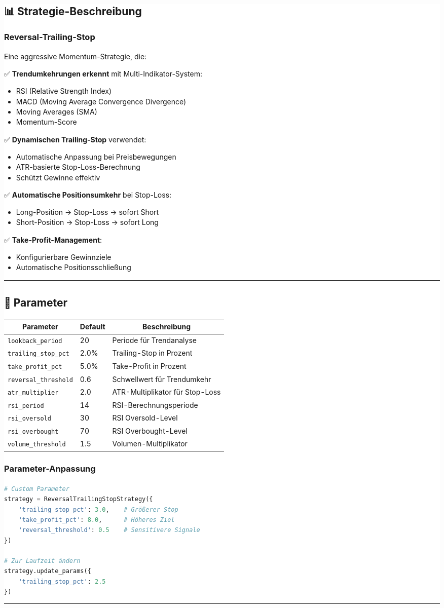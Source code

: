 
## 📊 Strategie-Beschreibung

### Reversal-Trailing-Stop

Eine aggressive Momentum-Strategie, die:

✅ **Trendumkehrungen erkennt** mit Multi-Indikator-System:
- RSI (Relative Strength Index)
- MACD (Moving Average Convergence Divergence)  
- Moving Averages (SMA)
- Momentum-Score

✅ **Dynamischen Trailing-Stop** verwendet:
- Automatische Anpassung bei Preisbewegungen
- ATR-basierte Stop-Loss-Berechnung
- Schützt Gewinne effektiv

✅ **Automatische Positionsumkehr** bei Stop-Loss:
- Long-Position → Stop-Loss → sofort Short
- Short-Position → Stop-Loss → sofort Long

✅ **Take-Profit-Management**:
- Konfigurierbare Gewinnziele
- Automatische Positionsschließung

---

## 🔧 Parameter

| Parameter | Default | Beschreibung |
|-----------|---------|--------------|
| `lookback_period` | 20 | Periode für Trendanalyse |
| `trailing_stop_pct` | 2.0% | Trailing-Stop in Prozent |
| `take_profit_pct` | 5.0% | Take-Profit in Prozent |
| `reversal_threshold` | 0.6 | Schwellwert für Trendumkehr |
| `atr_multiplier` | 2.0 | ATR-Multiplikator für Stop-Loss |
| `rsi_period` | 14 | RSI-Berechnungsperiode |
| `rsi_oversold` | 30 | RSI Oversold-Level |
| `rsi_overbought` | 70 | RSI Overbought-Level |
| `volume_threshold` | 1.5 | Volumen-Multiplikator |

### Parameter-Anpassung

```python
# Custom Parameter
strategy = ReversalTrailingStopStrategy({
    'trailing_stop_pct': 3.0,    # Größerer Stop
    'take_profit_pct': 8.0,      # Höheres Ziel
    'reversal_threshold': 0.5    # Sensitivere Signale
})

# Zur Laufzeit ändern
strategy.update_params({
    'trailing_stop_pct': 2.5
})
```

---